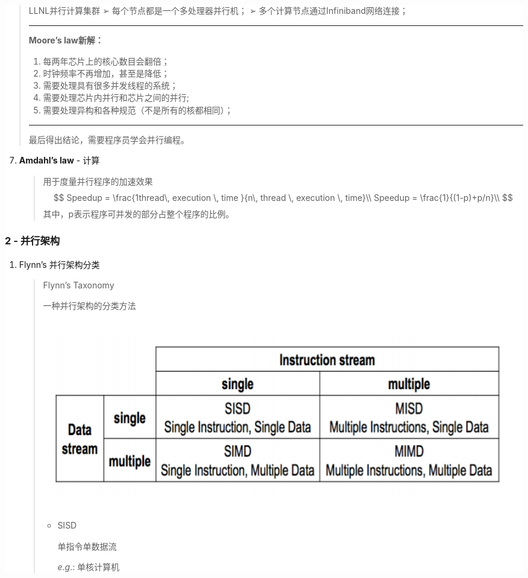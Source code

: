    >
   > LLNL并行计算集群
   > ➢ 每个节点都是一个多处理器并行机；
   > ➢ 多个计算节点通过Infiniband网络连接；
   >
   > ---
   >
   > **Moore’s law新解：**
   >
   > 1. 每两年芯片上的核心数目会翻倍；
   > 2. 时钟频率不再增加，甚至是降低；
   > 3. 需要处理具有很多并发线程的系统；
   > 4. 需要处理芯片内并行和芯片之间的并行;
   > 5. 需要处理异构和各种规范（不是所有的核都相同）；
   >
   > ---
   >
   > 最后得出结论，需要程序员学会并行编程。

7. **Amdahl’s law** - 计算

   > 用于度量并行程序的加速效果
   > $$
   > Speedup = \frac{1thread\, execution \, time }{n\, thread \, execution \, time}\\
   > Speedup = \frac{1}{(1-p)+p/n}\\
   > $$
   > 其中，p表示程序可并发的部分占整个程序的比例。

### 2 - 并行架构

1. Flynn’s 并行架构分类

   > Flynn’s Taxonomy
   >
   > 一种并行架构的分类方法
   >
   > ![1561360604887](pics/1561360604887.png)
   >
   > * SISD
   >
   >   单指令单数据流
   >
   >   $e.g.:$ 单核计算机
   >